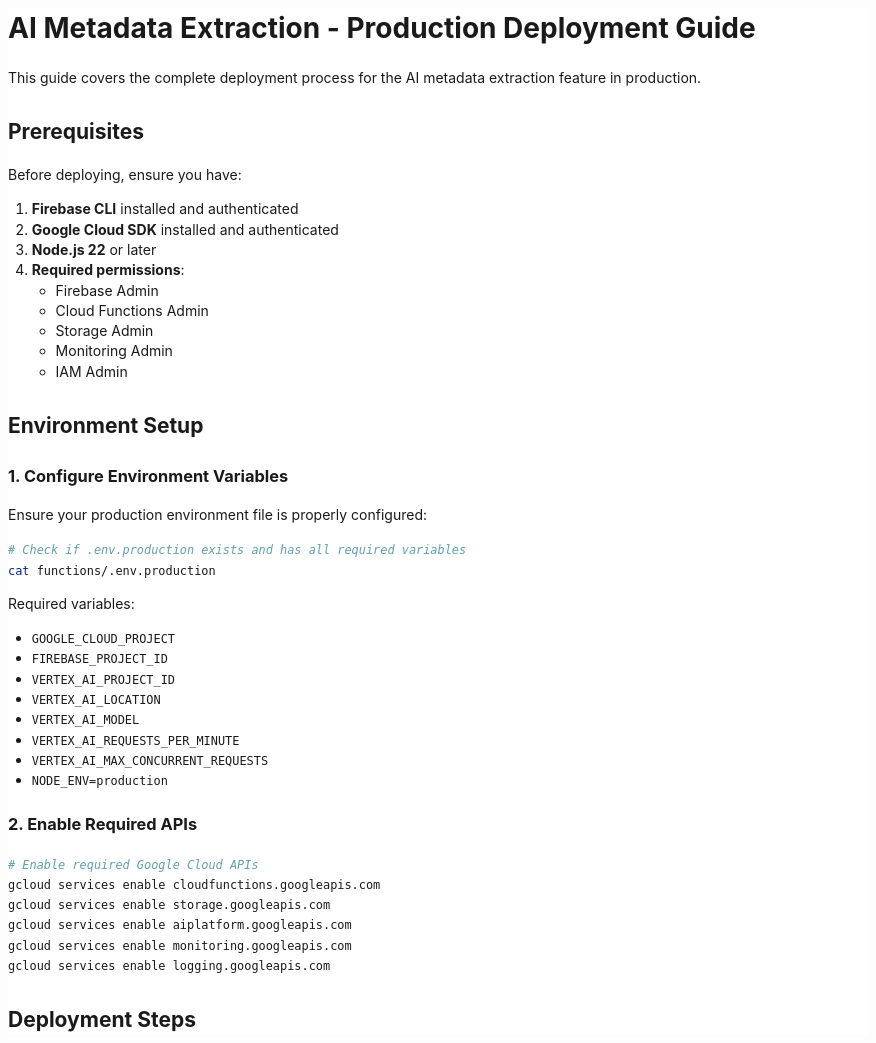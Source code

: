 # AI Metadata Extraction - Production Deployment Guide

This guide covers the complete deployment process for the AI metadata extraction feature in production.

## Prerequisites

Before deploying, ensure you have:

1. **Firebase CLI** installed and authenticated
2. **Google Cloud SDK** installed and authenticated
3. **Node.js 22** or later
4. **Required permissions**:
   - Firebase Admin
   - Cloud Functions Admin
   - Storage Admin
   - Monitoring Admin
   - IAM Admin

## Environment Setup

### 1. Configure Environment Variables

Ensure your production environment file is properly configured:

```bash
# Check if .env.production exists and has all required variables
cat functions/.env.production
```

Required variables:
- `GOOGLE_CLOUD_PROJECT`
- `FIREBASE_PROJECT_ID`
- `VERTEX_AI_PROJECT_ID`
- `VERTEX_AI_LOCATION`
- `VERTEX_AI_MODEL`
- `VERTEX_AI_REQUESTS_PER_MINUTE`
- `VERTEX_AI_MAX_CONCURRENT_REQUESTS`
- `NODE_ENV=production`

### 2. Enable Required APIs

```bash
# Enable required Google Cloud APIs
gcloud services enable cloudfunctions.googleapis.com
gcloud services enable storage.googleapis.com
gcloud services enable aiplatform.googleapis.com
gcloud services enable monitoring.googleapis.com
gcloud services enable logging.googleapis.com
```

## Deployment Steps
